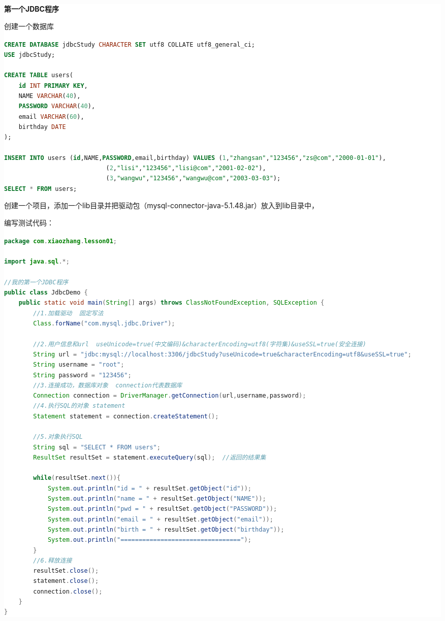 **第一个JDBC程序**

创建一个数据库

```sql
CREATE DATABASE jdbcStudy CHARACTER SET utf8 COLLATE utf8_general_ci;
USE jdbcStudy;

CREATE TABLE users(
	id INT PRIMARY KEY,
	NAME VARCHAR(40),
	PASSWORD VARCHAR(40),
	email VARCHAR(60),
	birthday DATE
); 

INSERT INTO users (id,NAME,PASSWORD,email,birthday) VALUES (1,"zhangsan","123456","zs@com","2000-01-01"),
							(2,"lisi","123456","lisi@com","2001-02-02"),
							(3,"wangwu","123456","wangwu@com","2003-03-03");
SELECT * FROM users;
```

创建一个项目，添加一个lib目录并把驱动包（mysql-connector-java-5.1.48.jar）放入到lib目录中，

编写测试代码：

```java
package com.xiaozhang.lesson01;

import java.sql.*;

//我的第一个JDBC程序
public class JdbcDemo {
	public static void main(String[] args) throws ClassNotFoundException, SQLException {
		//1.加载驱动  固定写法
		Class.forName("com.mysql.jdbc.Driver");

		//2.用户信息和url  useUnicode=true(中文编码)&characterEncoding=utf8(字符集)&useSSL=true(安全连接)
		String url = "jdbc:mysql://localhost:3306/jdbcStudy?useUnicode=true&characterEncoding=utf8&useSSL=true";
		String username = "root";
		String password = "123456";
		//3.连接成功，数据库对象  connection代表数据库
		Connection connection = DriverManager.getConnection(url,username,password);
		//4.执行SQL的对象 statement
		Statement statement = connection.createStatement();

		//5.对象执行SQL
		String sql = "SELECT * FROM users";
		ResultSet resultSet = statement.executeQuery(sql);	//返回的结果集

		while(resultSet.next()){
			System.out.println("id = " + resultSet.getObject("id"));
			System.out.println("name = " + resultSet.getObject("NAME"));
			System.out.println("pwd = " + resultSet.getObject("PASSWORD"));
			System.out.println("email = " + resultSet.getObject("email"));
			System.out.println("birth = " + resultSet.getObject("birthday"));
			System.out.println("=================================");
		}
		//6.释放连接
		resultSet.close();
		statement.close();
		connection.close();
	}
}
```